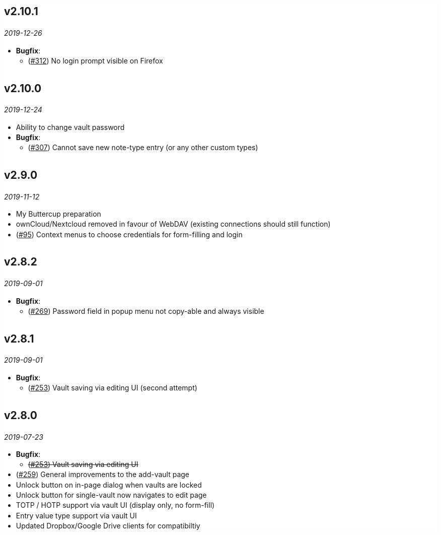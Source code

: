 ## v2.10.1
_2019-12-26_

 * **Bugfix**:
   * ([#312](https://github.com/buttercup/buttercup-browser-extension/issues/312)) No login prompt visible on Firefox

## v2.10.0
_2019-12-24_

 * Ability to change vault password
 * **Bugfix**:
   * ([#307](https://github.com/buttercup/buttercup-browser-extension/issues/307)) Cannot save new note-type entry (or any other custom types)

## v2.9.0
_2019-11-12_

 * My Buttercup preparation
 * ownCloud/Nextcloud removed in favour of WebDAV (existing connections should still function)
 * ([#95](https://github.com/buttercup/buttercup-browser-extension/issues/95)) Context menus to choose credentials for form-filling and login

## v2.8.2
_2019-09-01_

 * **Bugfix**:
   * ([#269](https://github.com/buttercup/buttercup-browser-extension/issues/269)) Password field in popup menu not copy-able and always visible

## v2.8.1
_2019-09-01_

 * **Bugfix**:
   * ([#253](https://github.com/buttercup/buttercup-browser-extension/issues/253)) Vault saving via editing UI (second attempt)

## v2.8.0
_2019-07-23_

 * **Bugfix**:
   * ~~([#253](https://github.com/buttercup/buttercup-browser-extension/issues/253)) Vault saving via editing UI~~
 * ([#259](https://github.com/buttercup/buttercup-browser-extension/pull/259)) General improvements to the add-vault page
 * Unlock button on in-page dialog when vaults are locked
 * Unlock button for single-vault now navigates to edit page
 * TOTP / HOTP support via vault UI (display only, no form-fill)
 * Entry value type support via vault UI
 * Updated Dropbox/Google Drive clients for compatibiltiy
